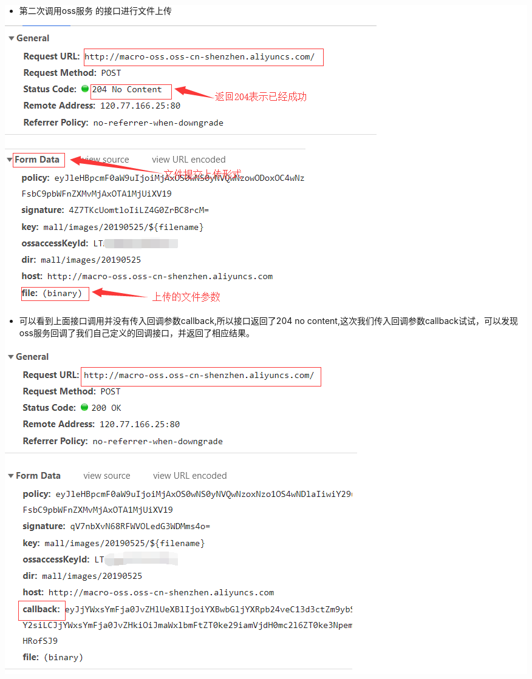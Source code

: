 - 第二次调用oss服务 的接口进行文件上传

![](../images/arch_screen_72.png)

![](../images/arch_screen_73.png)

- 可以看到上面接口调用并没有传入回调参数callback,所以接口返回了204 no content,这次我们传入回调参数callback试试，可以发现oss服务回调了我们自己定义的回调接口，并返回了相应结果。

![](../images/arch_screen_74.png)

![](../images/arch_screen_75.png)
